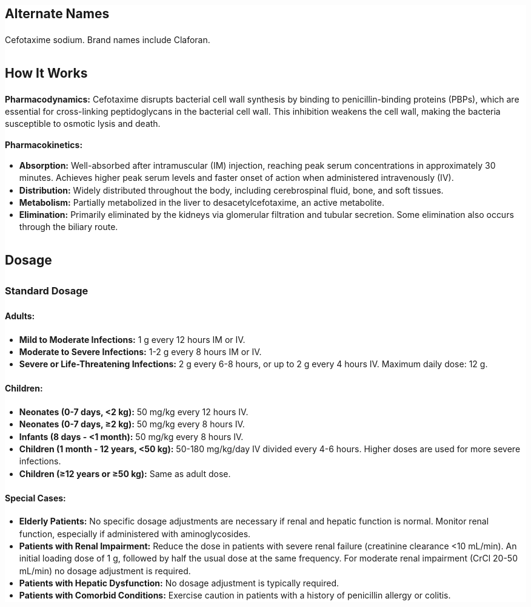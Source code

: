 ## **Alternate Names**

Cefotaxime sodium.  Brand names include Claforan.

## **How It Works**

**Pharmacodynamics:** Cefotaxime disrupts bacterial cell wall synthesis by binding to penicillin-binding proteins (PBPs), which are essential for cross-linking peptidoglycans in the bacterial cell wall.  This inhibition weakens the cell wall, making the bacteria susceptible to osmotic lysis and death.

**Pharmacokinetics:**

* **Absorption:**  Well-absorbed after intramuscular (IM) injection, reaching peak serum concentrations in approximately 30 minutes.  Achieves higher peak serum levels and faster onset of action when administered intravenously (IV).
* **Distribution:**  Widely distributed throughout the body, including cerebrospinal fluid, bone, and soft tissues.
* **Metabolism:** Partially metabolized in the liver to desacetylcefotaxime, an active metabolite.
* **Elimination:** Primarily eliminated by the kidneys via glomerular filtration and tubular secretion. Some elimination also occurs through the biliary route.


## **Dosage**

### **Standard Dosage**

#### **Adults:**

* **Mild to Moderate Infections:** 1 g every 12 hours IM or IV.
* **Moderate to Severe Infections:** 1-2 g every 8 hours IM or IV.
* **Severe or Life-Threatening Infections:** 2 g every 6-8 hours, or up to 2 g every 4 hours IV.  Maximum daily dose: 12 g.


#### **Children:**

* **Neonates (0-7 days, <2 kg):** 50 mg/kg every 12 hours IV.
* **Neonates (0-7 days, ≥2 kg):** 50 mg/kg every 8 hours IV.
* **Infants (8 days - <1 month):** 50 mg/kg every 8 hours IV.
* **Children (1 month - 12 years, <50 kg):** 50-180 mg/kg/day IV divided every 4-6 hours.  Higher doses are used for more severe infections.
* **Children (≥12 years or ≥50 kg):** Same as adult dose.

#### **Special Cases:**

* **Elderly Patients:** No specific dosage adjustments are necessary if renal and hepatic function is normal. Monitor renal function, especially if administered with aminoglycosides.
* **Patients with Renal Impairment:**  Reduce the dose in patients with severe renal failure (creatinine clearance <10 mL/min). An initial loading dose of 1 g, followed by half the usual dose at the same frequency. For moderate renal impairment (CrCl 20-50 mL/min) no dosage adjustment is required.
* **Patients with Hepatic Dysfunction:**  No dosage adjustment is typically required.
* **Patients with Comorbid Conditions:** Exercise caution in patients with a history of penicillin allergy or colitis.

